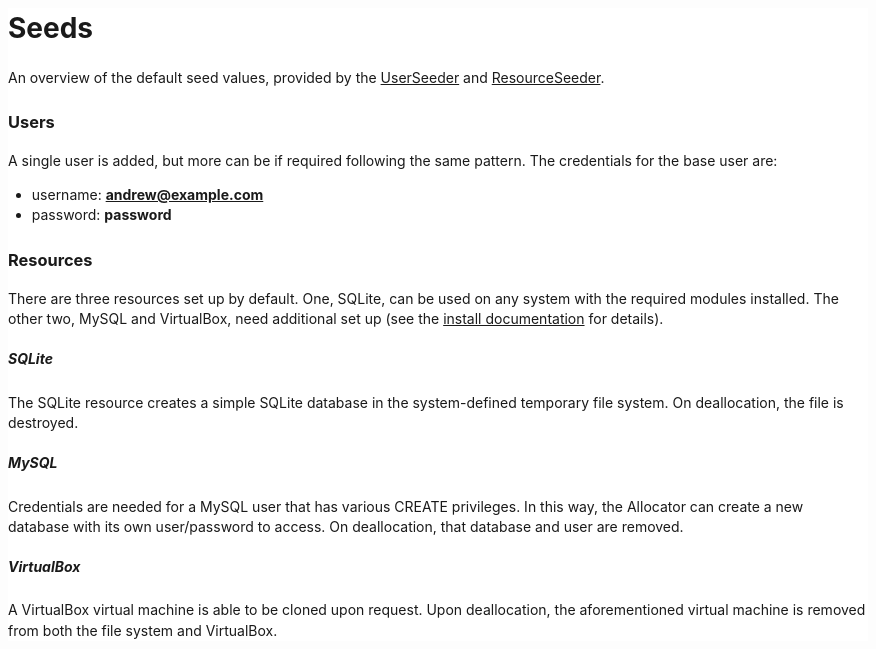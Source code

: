 # Seeds

An overview of the default seed values, provided by the [UserSeeder](../data/seeds/UserSeeder.php) and [ResourceSeeder](../data/seeds/ResourceSeeder.php).

### Users

A single user is added, but more can be if required following the same pattern. The credentials for the base user are:

* username: **andrew@example.com**
* password: **password**

### Resources

There are three resources set up by default. One, SQLite, can be used on any system with the required modules installed. The other two, MySQL and VirtualBox, need additional set up (see the [install documentation](./INSTALL.md) for details).

##### SQLite

The SQLite resource creates a simple SQLite database in the system-defined temporary file system. On deallocation, the file is destroyed.

##### MySQL

Credentials are needed for a MySQL user that has various CREATE privileges. In this way, the Allocator can create a new database with its own user/password to access. On deallocation, that database and user are removed.

##### VirtualBox

A VirtualBox virtual machine is able to be cloned upon request. Upon deallocation, the aforementioned virtual machine is removed from both the file system and VirtualBox.